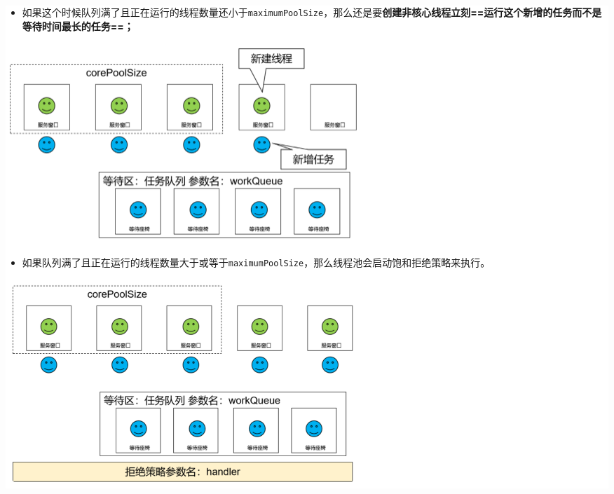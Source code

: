 - 如果这个时候队列满了且正在运行的线程数量还小于`maximumPoolSize`，那么还是要**创建非核心线程立刻==运行这个新增的任务而不是等待时间最长的任务==；**

<img src="./JUC.assets/image-20230525105431751.png" alt="image-20230525105431751" style="zoom:50%;" />

- 如果队列满了且正在运行的线程数量大于或等于`maximumPoolSize`，那么线程池会启动饱和拒绝策略来执行。

<img src="./JUC.assets/image-20230525105532700.png" alt="image-20230525105532700" style="zoom:50%;" />
